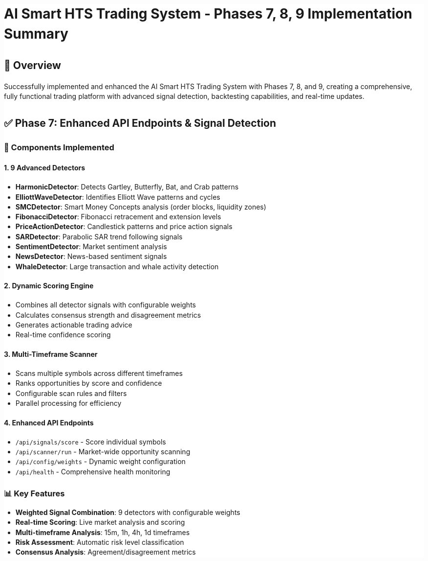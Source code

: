 # AI Smart HTS Trading System - Phases 7, 8, 9 Implementation Summary

## 🎯 Overview

Successfully implemented and enhanced the AI Smart HTS Trading System with Phases 7, 8, and 9, creating a comprehensive, fully functional trading platform with advanced signal detection, backtesting capabilities, and real-time updates.

## ✅ Phase 7: Enhanced API Endpoints & Signal Detection

### 🔧 Components Implemented

#### 1. **9 Advanced Detectors**
- **HarmonicDetector**: Detects Gartley, Butterfly, Bat, and Crab patterns
- **ElliottWaveDetector**: Identifies Elliott Wave patterns and cycles
- **SMCDetector**: Smart Money Concepts analysis (order blocks, liquidity zones)
- **FibonacciDetector**: Fibonacci retracement and extension levels
- **PriceActionDetector**: Candlestick patterns and price action signals
- **SARDetector**: Parabolic SAR trend following signals
- **SentimentDetector**: Market sentiment analysis
- **NewsDetector**: News-based sentiment signals
- **WhaleDetector**: Large transaction and whale activity detection

#### 2. **Dynamic Scoring Engine**
- Combines all detector signals with configurable weights
- Calculates consensus strength and disagreement metrics
- Generates actionable trading advice
- Real-time confidence scoring

#### 3. **Multi-Timeframe Scanner**
- Scans multiple symbols across different timeframes
- Ranks opportunities by score and confidence
- Configurable scan rules and filters
- Parallel processing for efficiency

#### 4. **Enhanced API Endpoints**
- `/api/signals/score` - Score individual symbols
- `/api/scanner/run` - Market-wide opportunity scanning
- `/api/config/weights` - Dynamic weight configuration
- `/api/health` - Comprehensive health monitoring

### 📊 Key Features
- **Weighted Signal Combination**: 9 detectors with configurable weights
- **Real-time Scoring**: Live market analysis and scoring
- **Multi-timeframe Analysis**: 15m, 1h, 4h, 1d timeframes
- **Risk Assessment**: Automatic risk level classification
- **Consensus Analysis**: Agreement/disagreement metrics
